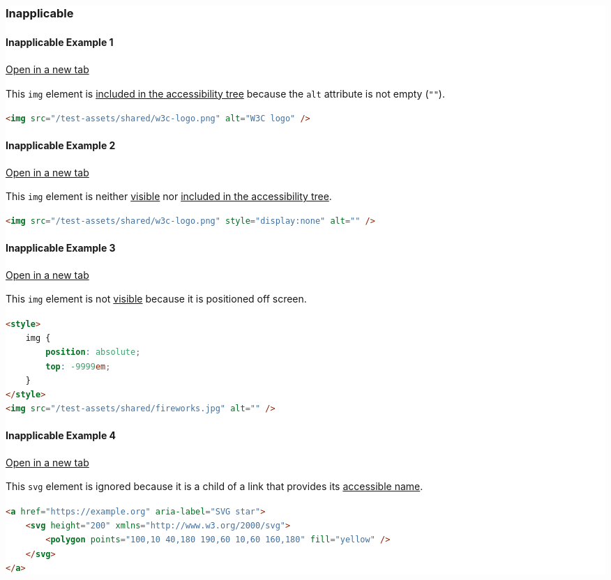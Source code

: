 ### Inapplicable

#### Inapplicable Example 1

<a class="example-link" title="Inapplicable Example 1" target="_blank" href="https://w3.org/WAI/content-assets/wcag-act-rules/testcases/e88epe/ebd0080bacb8debc7ad069072240657df38c3e2c.html">Open in a new tab</a>

This `img` element is [included in the accessibility tree][] because the `alt` attribute is not empty (`""`).

```html
<img src="/test-assets/shared/w3c-logo.png" alt="W3C logo" />
```

#### Inapplicable Example 2

<a class="example-link" title="Inapplicable Example 2" target="_blank" href="https://w3.org/WAI/content-assets/wcag-act-rules/testcases/e88epe/f9c84eeeb2ab4f07802f2739786dfda1d8f974a0.html">Open in a new tab</a>

This `img` element is neither [visible][] nor [included in the accessibility tree][].

```html
<img src="/test-assets/shared/w3c-logo.png" style="display:none" alt="" />
```

#### Inapplicable Example 3

<a class="example-link" title="Inapplicable Example 3" target="_blank" href="https://w3.org/WAI/content-assets/wcag-act-rules/testcases/e88epe/410778b7d0c30044bfafed29789220f4b7ca98f1.html">Open in a new tab</a>

This `img` element is not [visible][] because it is positioned off screen.

```html
<style>
	img {
		position: absolute;
		top: -9999em;
	}
</style>
<img src="/test-assets/shared/fireworks.jpg" alt="" />
```

#### Inapplicable Example 4

<a class="example-link" title="Inapplicable Example 4" target="_blank" href="https://w3.org/WAI/content-assets/wcag-act-rules/testcases/e88epe/921e2bffbdced6b00801da02f7dc674b9ee6203c.html">Open in a new tab</a>

This `svg` element is ignored because it is a child of a link that provides its [accessible name][].

```html
<a href="https://example.org" aria-label="SVG star">
	<svg height="200" xmlns="http://www.w3.org/2000/svg">
		<polygon points="100,10 40,180 190,60 10,60 160,180" fill="yellow" />
	</svg>
</a>
```


[accessibility support base line]: https://www.w3.org/TR/WCAG-EM/#step1c 'Definition of accessibility support base line'
[accessible name and description computation]: https://www.w3.org/TR/accname 'Accessible Name and Description Computation'
[accessible name]: #accessible-name 'Definition of accessible name'
[ancestor]: https://dom.spec.whatwg.org/#concept-tree-ancestor 'DOM definition of ancestor, 2020/03/06'
[completely available]: https://html.spec.whatwg.org/#img-all 'HTML definition of Completely available, 2020/03/06'
[computed]: https://www.w3.org/TR/css-cascade/#computed-value 'CSS definition of computed value'
[conforming alternative version]: https://www.w3.org/TR/WCAG22/#dfn-conforming-alternate-version 'WCAG definition of Conforming alternative version'
[current request]: https://html.spec.whatwg.org/#current-request 'HTML definition of Current request, 2020/03/06'
[examples of accessible name]: https://act-rules.github.io/pages/examples/accessible-name/
[examples of included in the accessibility tree]: https://act-rules.github.io/pages/examples/included-in-the-accessibility-tree/
[explicit role]: #explicit-role 'Definition of Explicit Role'
[explicit semantic role]: #explicit-role 'Definition of Explicit semantic role'
[flat tree]: https://drafts.csswg.org/css-scoping/#flat-tree 'CSS Scoping definition of Flat tree, working draft'
[focusable]: #focusable 'Definition of Focusable'
[image request state]: https://html.spec.whatwg.org/#img-req-state 'HTML definition of Image request state, 2020/03/06'
[implicit role]: #implicit-role 'Definition of Implicit Role'
[included in the accessibility tree]: #included-in-the-accessibility-tree 'Definition of Included in the accessibility tree'
[inclusive ancestors]: https://dom.spec.whatwg.org/#concept-tree-inclusive-ancestor 'DOM Definition of Inclusive Ancestor'
[marked as decorative]: #marked-as-decorative 'Definition of Marked as Decorative'
[named from author]: https://www.w3.org/TR/wai-aria-1.2/#namecalculation 'WAI-ARIA definition of Named from author'
[presentational roles conflict resolution]: https://www.w3.org/TR/wai-aria-1.2/#conflict_resolution_presentation_none 'Presentational Roles Conflict Resolution'
[programmatically hidden]: #programmatically-hidden 'Definition of Programmatically Hidden'
[pure decoration]: https://www.w3.org/TR/WCAG22/#dfn-pure-decoration 'WCAG definition of Pure Decoration'
[purely decorative]: https://www.w3.org/TR/WCAG22/#dfn-pure-decoration 'WCAG definition of Pure decoration'
[role attribute]: https://www.w3.org/TR/role-attribute/ 'Specification of the role attribute'
[rules for parsing integers]: https://html.spec.whatwg.org/#rules-for-parsing-integers
[semantic role]: #semantic-role 'Definition of Semantic Role'
[sequential focus navigation]: https://html.spec.whatwg.org/multipage/interaction.html#sequential-focus-navigation
[success criterion 1.1.1 non-text content]: https://www.w3.org/TR/WCAG22/#non-text-content
[tabindex attribute]: https://html.spec.whatwg.org/#attr-tabindex
[tabindex value]: https://html.spec.whatwg.org/#tabindex-value
[visible]: #visible 'Definition of Visible'
[wai-aria specifications]: #wai-aria-specifications 'Definition of WAI-ARIA specifications'